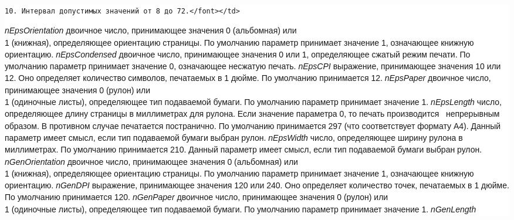 	10. Интервал допустимых значений от 8 до 72.</font></td>
  </tr>
  <tr>
    <td width="29%"><font face="Arial"><em>nEpsOrientation</em></font></td>
    <td width="71%"><font face="Arial">двоичное число, принимающее 
	значения 0 (альбомная) или <br>
    1 (книжная), определяющее ориентацию страницы. По умолчанию параметр 
	принимает значение 1, означающее книжную ориентацию.</font></td>
  </tr>
  <tr>
    <td width="29%"><font face="Arial"><em>nEpsCondensed</em></font></td>
    <td width="71%"><font face="Arial">двоичное число, принимающее 
	значения 0 или 1, определяющее сжатый режим печати. По умолчанию параметр 
	принимает значение 0, означающее несжатую печать.</font></td>
  </tr>
  <tr>
    <td width="29%"><font face="Arial"><em>nEpsCPI</em></font></td>
    <td width="71%"><font face="Arial">выражение, принимающее значения 
	10 или 12. Оно определяет количество символов, печатаемых в 1 дюйме. По 
	умолчанию принимается 12.</font></td>
  </tr>
  <tr>
    <td width="29%"><font face="Arial"><em>nEpsPaper</em></font></td>
    <td width="71%"><font face="Arial">двоичное число, принимающее 
	значения 0 (рулон) или <br>
    1 (одиночные листы), определяющее тип подаваемой бумаги. По умолчанию 
	параметр принимает значение 1.</font></td>
  </tr>
  <tr>
    <td width="29%"><font face="Arial"><em>nEpsLength</em></font></td>
    <td width="71%"><font face="Arial">число, определяющее длину 
	страницы в миллиметрах для рулона. Если значение параметра 0, то печать 
	производится &nbsp; непрерывным образом. В противном случае печатается 
	постранично. По умолчанию принимается 297 (что соответствует формату A4). 
	Данный параметр имеет смысл, если тип подаваемой бумаги выбран рулон.</font></td>
  </tr>
  <tr>
    <td width="29%"><font face="Arial"><em>nEpsWidth</em></font></td>
    <td width="71%"><font face="Arial">число, определяющее ширину 
	рулона в миллиметрах. По умолчанию принимается 210. Данный параметр имеет 
	смысл, если тип подаваемой бумаги выбран рулон.</font></td>
  </tr>
  <tr>
    <td width="29%"><font face="Arial"><em>nGenOrientation</em></font></td>
    <td width="71%"><font face="Arial">двоичное число, принимающее 
	значения 0 (альбомная) или <br>
    1 (книжная), определяющее ориентацию страницы. По умолчанию параметр 
	принимает значение 1, означающее книжную ориентацию.</font></td>
  </tr>
  <tr>
    <td width="29%"><font face="Arial"><em>nGenDPI</em></font></td>
    <td width="71%"><font face="Arial">выражение, принимающее значения 
	120 или 240. Оно определяет количество точек, печатаемых в 1 дюйме. По 
	умолчанию принимается 120.</font></td>
  </tr>
  <tr>
    <td width="29%"><font face="Arial"><em>nGenPaper</em></font></td>
    <td width="71%"><font face="Arial">двоичное число, принимающее 
	значения 0 (рулон) или <br>
    1 (одиночные листы), определяющее тип подаваемой бумаги. По умолчанию 
	параметр принимает значение 1.</font></td>
  </tr>
  <tr>
    <td width="29%"><font face="Arial"><em>nGenLength</em></font></td>
